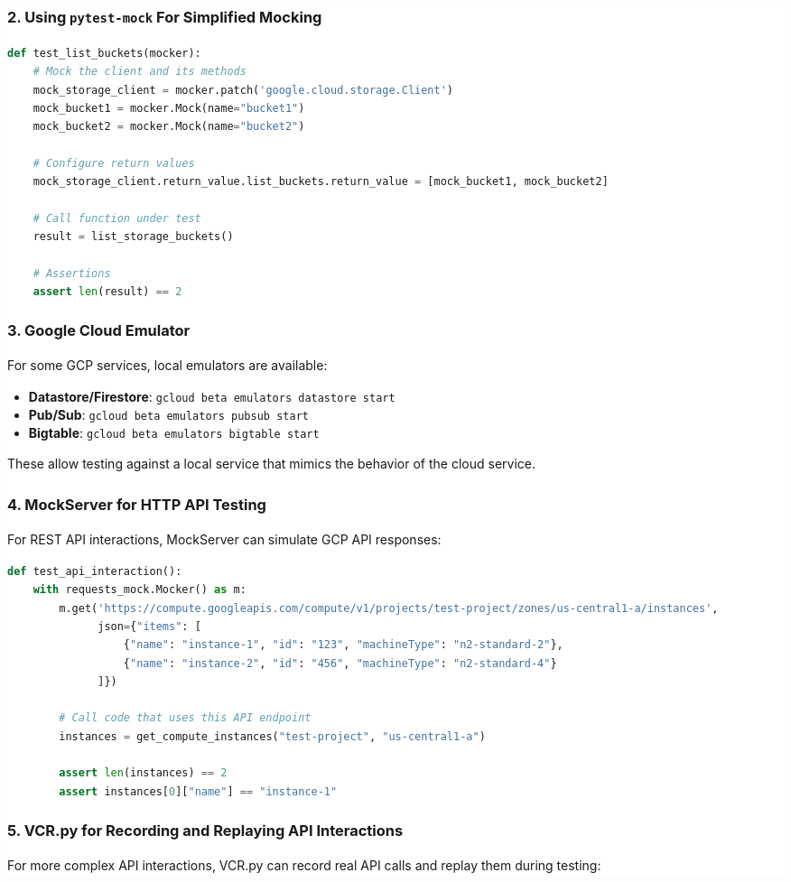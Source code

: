 ### 2. Using `pytest-mock` For Simplified Mocking

```python
def test_list_buckets(mocker):
    # Mock the client and its methods
    mock_storage_client = mocker.patch('google.cloud.storage.Client')
    mock_bucket1 = mocker.Mock(name="bucket1")
    mock_bucket2 = mocker.Mock(name="bucket2")
    
    # Configure return values
    mock_storage_client.return_value.list_buckets.return_value = [mock_bucket1, mock_bucket2]
    
    # Call function under test
    result = list_storage_buckets()
    
    # Assertions
    assert len(result) == 2
```

### 3. Google Cloud Emulator

For some GCP services, local emulators are available:

- **Datastore/Firestore**: `gcloud beta emulators datastore start`
- **Pub/Sub**: `gcloud beta emulators pubsub start`
- **Bigtable**: `gcloud beta emulators bigtable start`

These allow testing against a local service that mimics the behavior of the cloud service.

### 4. MockServer for HTTP API Testing

For REST API interactions, MockServer can simulate GCP API responses:

```python
def test_api_interaction():
    with requests_mock.Mocker() as m:
        m.get('https://compute.googleapis.com/compute/v1/projects/test-project/zones/us-central1-a/instances',
              json={"items": [
                  {"name": "instance-1", "id": "123", "machineType": "n2-standard-2"},
                  {"name": "instance-2", "id": "456", "machineType": "n2-standard-4"}
              ]})
              
        # Call code that uses this API endpoint
        instances = get_compute_instances("test-project", "us-central1-a")
        
        assert len(instances) == 2
        assert instances[0]["name"] == "instance-1"
```

### 5. VCR.py for Recording and Replaying API Interactions

For more complex API interactions, VCR.py can record real API calls and replay them during testing:
